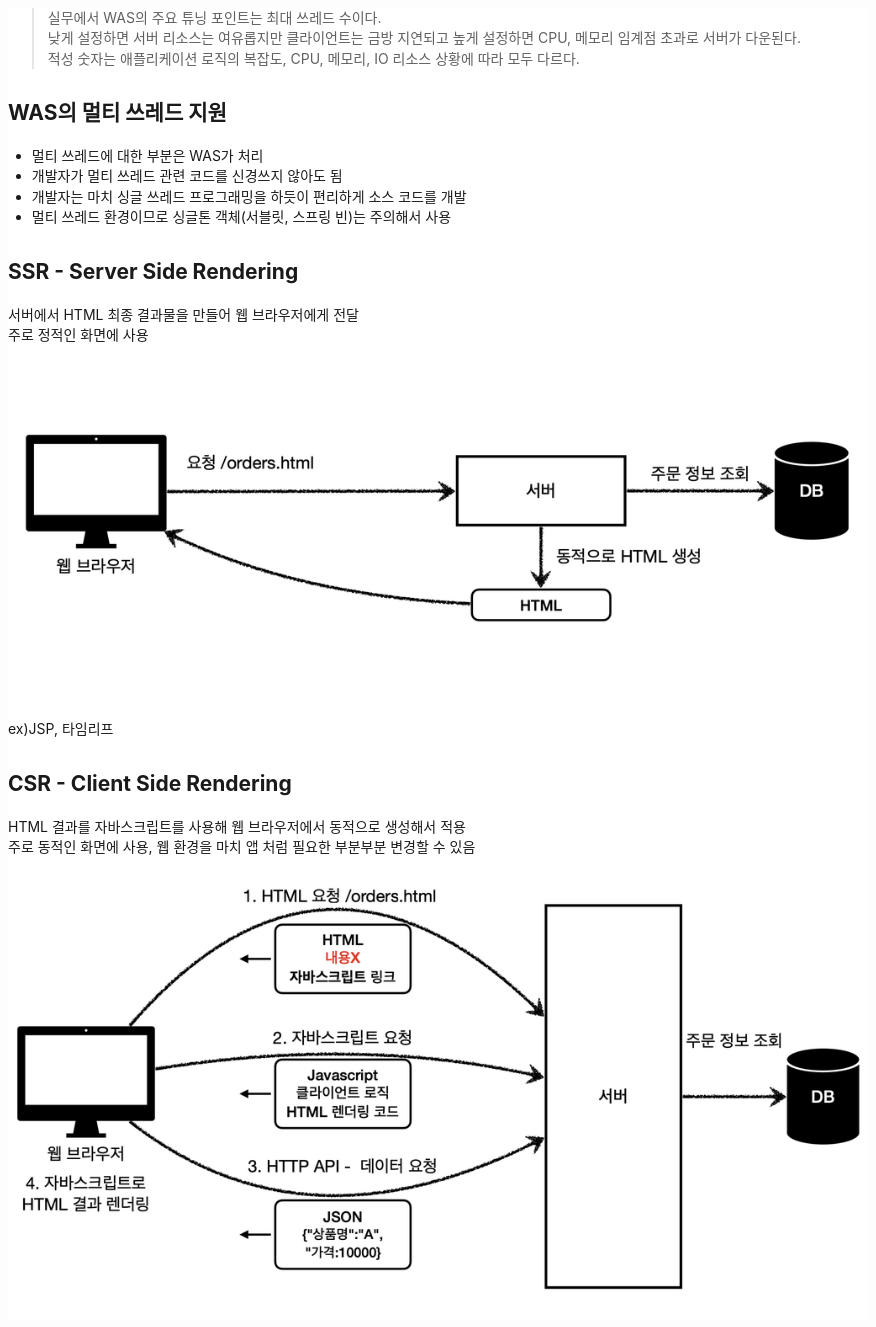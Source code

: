 > 실무에서 WAS의 주요 튜닝 포인트는 최대 쓰레드 수이다.  
> 낮게 설정하면 서버 리소스는 여유롭지만 클라이언트는 금방 지연되고 높게 설정하면 CPU, 메모리 임계점 초과로 서버가 다운된다.  
> 적성 숫자는 애플리케이션 로직의 복잡도, CPU, 메모리, IO 리소스 상황에 따라 모두 다르다.

## WAS의 멀티 쓰레드 지원
* 멀티 쓰레드에 대한 부분은 WAS가 처리
* 개발자가 멀티 쓰레드 관련 코드를 신경쓰지 않아도 됨
* 개발자는 마치 싱글 쓰레드 프로그래밍을 하듯이 편리하게 소스 코드를 개발 
* 멀티 쓰레드 환경이므로 싱글톤 객체(서블릿, 스프링 빈)는 주의해서 사용


## SSR - Server Side Rendering
서버에서 HTML 최종 결과물을 만들어 웹 브라우저에게 전달  
주로 정적인 화면에 사용
<div><img src = "../../assets/images/blogImg/SSR.png"/></div>
ex)JSP, 타임리프


## CSR - Client Side Rendering
HTML 결과를 자바스크립트를 사용해 웹 브라우저에서 동적으로 생성해서 적용  
주로 동적인 화면에 사용, 웹 환경을 마치 앱 처럼 필요한 부분부분 변경할 수 있음
<div><img src = "../../assets/images/blogImg/CSR.png"/></div>